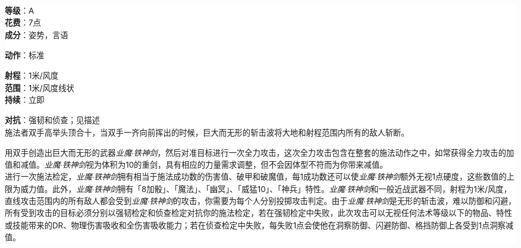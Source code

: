 <p class=MsoNormal align=left style='text-align:left'><b><span
style='font-size:10.0pt;font-family:宋体'>等级</span></b><span style='font-size:
10.0pt;font-family:宋体'>：</span><span lang=EN-US style='font-size:10.0pt'>A<br>
</span><b><span style='font-size:10.0pt;font-family:宋体'>花费</span></b><span
style='font-size:10.0pt;font-family:宋体'>：</span><span lang=EN-US
style='font-size:10.0pt'>7</span><span style='font-size:10.0pt;font-family:
宋体'>点</span><span lang=EN-US style='font-size:10.0pt'><br>
</span><b><span style='font-size:10.0pt;font-family:宋体'>成分</span></b><span
style='font-size:10.0pt;font-family:宋体'>：姿势，言语</span></p>

<p class=MsoNormal align=left style='text-align:left'><b><span
style='font-size:10.0pt;font-family:宋体'>动作</span></b><span style='font-size:
10.0pt;font-family:宋体'>：标准</span></p>

<p class=MsoNormal align=left style='text-align:left'><b><span
style='font-size:10.0pt;font-family:宋体'>射程</span></b><span style='font-size:
10.0pt;font-family:宋体'>：</span><span lang=EN-US style='font-size:10.0pt'>1</span><span
style='font-size:10.0pt;font-family:宋体'>米</span><span lang=EN-US
style='font-size:10.0pt'>/</span><span style='font-size:10.0pt;font-family:
宋体'>风度</span><span lang=EN-US style='font-size:10.0pt'><br>
</span><b><span style='font-size:10.0pt;font-family:宋体'>范围</span></b><span
style='font-size:10.0pt;font-family:宋体'>：</span><span lang=EN-US
style='font-size:10.0pt'>1</span><span style='font-size:10.0pt;font-family:
宋体'>米</span><span lang=EN-US style='font-size:10.0pt'>/</span><span
style='font-size:10.0pt;font-family:宋体'>风度线状</span><span lang=EN-US
style='font-size:10.0pt'><br>
</span><b><span style='font-size:10.0pt;font-family:宋体'>持续</span></b><span
style='font-size:10.0pt;font-family:宋体'>：立即</span></p>

<p class=MsoNormal align=left style='text-align:left'><b><span
style='font-size:10.0pt;font-family:宋体'>对抗</span></b><span style='font-size:
10.0pt;font-family:宋体'>：强韧和侦查；见描述</span><span lang=EN-US style='font-size:10.0pt'><br>
</span><span style='font-size:10.0pt;font-family:宋体'>施法者双手高举头顶合十，当双手一齐向前挥出的时候，巨大而无形的斩击波将大地和射程范围内所有的敌人斩断。</span></p>

<p class=MsoNormal align=left style='text-align:left'><span style='font-size:
10.0pt;font-family:宋体'>用双手创造出巨大而无形的武器<i>业魔·铁神剑</i>，然后对准目标进行一次全力攻击，这次全力攻击包含在整套的施法动作之中，如常获得全力攻击的加值和减值。<i>业魔·铁神剑</i>视为体积为</span><span
lang=EN-US style='font-size:10.0pt'>10</span><span style='font-size:10.0pt;
font-family:宋体'>的重剑，具有相应的力量需求调整，但不会因体型不符而为你带来减值。</span><span lang=EN-US
style='font-size:10.0pt'><br>
</span><span style='font-size:10.0pt;font-family:宋体'>进行一次施法检定，<i>业魔·铁神剑</i>拥有相当于施法成功数的伤害值、破甲<span
class=GramE>和破魔值</span>，每</span><span lang=EN-US style='font-size:10.0pt'>1</span><span
style='font-size:10.0pt;font-family:宋体'>成功数还可以使<i>业魔·铁神剑</i>额外无视</span><span
lang=EN-US style='font-size:10.0pt'>1</span><span style='font-size:10.0pt;
font-family:宋体'>点硬度，这些数值的上限为</span><span style='font-size:10.0pt;font-family:
宋体;mso-ascii-font-family:Calibri;mso-hansi-font-family:Calibri'>威力值</span><span
style='font-size:10.0pt;font-family:宋体'>。此外，<i>业魔·铁神剑</i>拥有「</span><span
lang=EN-US style='font-size:10.0pt'>8</span><span style='font-size:10.0pt;
font-family:宋体'>加<span class=GramE>骰</span>」、「魔法」、「幽冥」、「威猛</span><span
lang=EN-US style='font-size:10.0pt'>10</span><span style='font-size:10.0pt;
font-family:宋体'>」、「神兵」特性。<i>业魔·铁神剑</i>和一般近战武器不同，射程为</span><span lang=EN-US
style='font-size:10.0pt'>1</span><span style='font-size:10.0pt;font-family:
宋体'>米</span><span lang=EN-US style='font-size:10.0pt'>/</span><span
style='font-size:10.0pt;font-family:宋体'>风度，直线攻击范围内的所有敌人都会受到<i>业魔·铁神剑</i>的攻击，你需要为每个人分别投掷攻击判定。<span
class=GramE>由于<i>业魔</i></span><i>·铁神剑</i>是无形的斩击波，难以防御和闪避，所有受到攻击的目标必须分别以强韧检定和侦查检定对抗你的施法检定，若在强韧检定中失败，此次攻击可以无视任何法术等级以下的物品、特性或技能带来的</span><span
lang=EN-US style='font-size:10.0pt'>DR</span><span style='font-size:10.0pt;
font-family:宋体'>、物理伤害吸收和全伤害吸收能力；若在侦查检定中失败，每失败</span><span lang=EN-US
style='font-size:10.0pt'>1</span><span style='font-size:10.0pt;font-family:
宋体'>点会使他在洞察防御、闪避防御、格挡防御上各受到</span><span lang=EN-US style='font-size:10.0pt'>1</span><span
style='font-size:10.0pt;font-family:宋体'>点洞察减值。</span></p>
